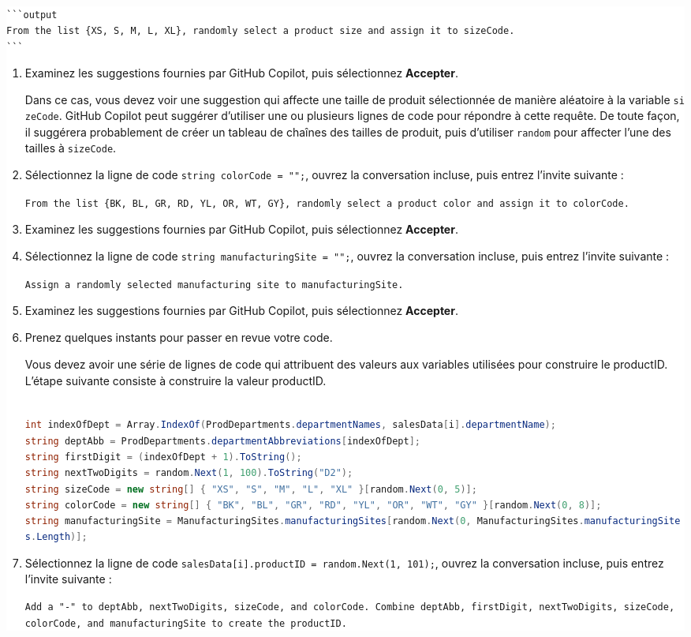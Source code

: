     ```output
    From the list {XS, S, M, L, XL}, randomly select a product size and assign it to sizeCode.
    ```

1. Examinez les suggestions fournies par GitHub Copilot, puis sélectionnez **Accepter**.

    Dans ce cas, vous devez voir une suggestion qui affecte une taille de produit sélectionnée de manière aléatoire à la variable `sizeCode`. GitHub Copilot peut suggérer d’utiliser une ou plusieurs lignes de code pour répondre à cette requête. De toute façon, il suggérera probablement de créer un tableau de chaînes des tailles de produit, puis d’utiliser `random` pour affecter l’une des tailles à `sizeCode`.

1. Sélectionnez la ligne de code `string colorCode = "";`, ouvrez la conversation incluse, puis entrez l’invite suivante :

    ```output
    From the list {BK, BL, GR, RD, YL, OR, WT, GY}, randomly select a product color and assign it to colorCode.
    ```

1. Examinez les suggestions fournies par GitHub Copilot, puis sélectionnez **Accepter**.

1. Sélectionnez la ligne de code `string manufacturingSite = "";`, ouvrez la conversation incluse, puis entrez l’invite suivante :

    ```output
    Assign a randomly selected manufacturing site to manufacturingSite.
    ```

1. Examinez les suggestions fournies par GitHub Copilot, puis sélectionnez **Accepter**.

1. Prenez quelques instants pour passer en revue votre code.

    Vous devez avoir une série de lignes de code qui attribuent des valeurs aux variables utilisées pour construire le productID. L’étape suivante consiste à construire la valeur productID.

    ```csharp

    int indexOfDept = Array.IndexOf(ProdDepartments.departmentNames, salesData[i].departmentName);
    string deptAbb = ProdDepartments.departmentAbbreviations[indexOfDept];
    string firstDigit = (indexOfDept + 1).ToString();
    string nextTwoDigits = random.Next(1, 100).ToString("D2");
    string sizeCode = new string[] { "XS", "S", "M", "L", "XL" }[random.Next(0, 5)];
    string colorCode = new string[] { "BK", "BL", "GR", "RD", "YL", "OR", "WT", "GY" }[random.Next(0, 8)];
    string manufacturingSite = ManufacturingSites.manufacturingSites[random.Next(0, ManufacturingSites.manufacturingSites.Length)];

    ```

1. Sélectionnez la ligne de code `salesData[i].productID = random.Next(1, 101);`, ouvrez la conversation incluse, puis entrez l’invite suivante :

    ```output
    Add a "-" to deptAbb, nextTwoDigits, sizeCode, and colorCode. Combine deptAbb, firstDigit, nextTwoDigits, sizeCode, colorCode, and manufacturingSite to create the productID.
    ```

